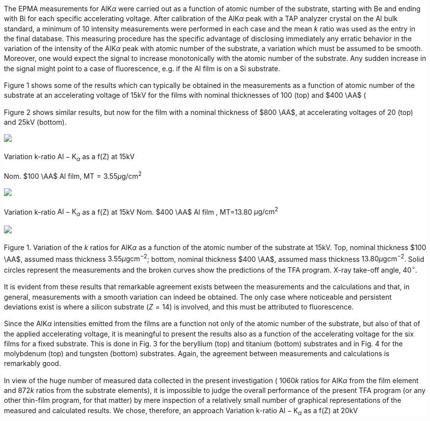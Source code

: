 The EPMA measurements for $\mathrm{Al} \mathrm{K} \alpha$ were carried out as a function of atomic number of the substrate, starting with Be and ending with Bi for each specific accelerating voltage. After calibration of the $\mathrm{Al} \mathrm{K} \alpha$ peak with a TAP analyzer crystal on the Al bulk standard, a minimum of 10 intensity measurements were performed in each case and the mean $k$ ratio was used as the entry in the final database. This measuring procedure has the specific advantage of disclosing immediately any erratic behavior in the variation of the intensity of the $\mathrm{Al} \mathrm{K} \alpha$ peak with atomic number of the substrate, a variation which must be assumed to be smooth. Moreover, one would expect the signal to increase monotonically with the atomic number of the substrate. Any sudden increase in the signal might point to a case of fluorescence, e.g. if the $\mathrm{Al}$ film is on a Si substrate.

Figure 1 shows some of the results which can typically be obtained in the measurements as a function of atomic number of the substrate at an accelerating voltage of $15 \mathrm{kV}$ for the films with nominal thicknesses of 100 (top) and $400 \AA$ (

Figure 2 shows similar results, but now for the film with a nominal thickness of $800 \AA$, at accelerating voltages of 20 (top) and $25 \mathrm{kV}$ (bottom).

![](https://cdn.mathpix.com/cropped/2024_05_09_240ca59253f0923e542bg-05.jpg?height=1236&width=829&top_left_y=225&top_left_x=155)

Variation $\mathrm{k}$-ratio $\mathrm{Al}-\mathrm{K}_{\alpha}$ as a $\mathrm{f}(\mathrm{Z})$ at $15 \mathrm{kV}$

Nom. $100 \AA$ Al film, $\mathrm{MT}=3.55 \mu \mathrm{g} / \mathrm{cm}^{2}$

![](https://cdn.mathpix.com/cropped/2024_05_09_240ca59253f0923e542bg-05.jpg?height=518&width=801&top_left_y=319&top_left_x=175)

Variation k-ratio $\mathrm{Al}-\mathrm{K}_{\alpha}$ as a $\mathrm{f}(\mathrm{Z})$ at $15 \mathrm{kV}$ Nom. $400 \AA$ Al film , MT=13.80 $\mu \mathrm{g} / \mathrm{cm}^{2}$

![](https://cdn.mathpix.com/cropped/2024_05_09_240ca59253f0923e542bg-05.jpg?height=504&width=801&top_left_y=950&top_left_x=175)

Figure 1. Variation of the $k$ ratios for $\mathrm{Al} \mathrm{K} \alpha$ as a function of the atomic number of the substrate at $15 \mathrm{kV}$. Top, nominal thickness $100 \AA$, assumed mass thickness $3.55 \mu \mathrm{g} \mathrm{cm}^{-2}$; bottom, nominal thickness $400 \AA$, assumed mass thickness $13.80 \mu \mathrm{g} \mathrm{cm}^{-2}$. Solid circles represent the measurements and the broken curves show the predictions of the TFA program. X-ray take-off angle, $40^{\circ}$.

It is evident from these results that remarkable agreement exists between the measurements and the calculations and that, in general, measurements with a smooth variation can indeed be obtained. The only case where noticeable and persistent deviations exist is where a silicon substrate $(Z=14)$ is involved, and this must be attributed to fluorescence.

Since the $\mathrm{Al} \mathrm{K} \alpha$ intensities emitted from the films are a function not only of the atomic number of the substrate, but also of that of the applied accelerating voltage, it is meaningful to present the results also as a function of the accelerating voltage for the six films for a fixed substrate. This is done in Fig. 3 for the beryllium (top) and titanium (bottom) substrates and in Fig. 4 for the molybdenum (top) and tungsten (bottom) substrates. Again, the agreement between measurements and calculations is remarkably good.

In view of the huge number of measured data collected in the present investigation ( $1060 k$ ratios for $\mathrm{Al} \mathrm{K} \alpha$ from the film element and $872 k$ ratios from the substrate elements), it is impossible to judge the overall performance of the present TFA program (or any other thin-film program, for that matter) by mere inspection of a relatively small number of graphical representations of the measured and calculated results. We chose, therefore, an approach
Variation k-ratio $\mathrm{Al}-\mathrm{K}_{\alpha}$ as a $\mathrm{f}(\mathrm{Z})$ at $20 \mathrm{kV}$
